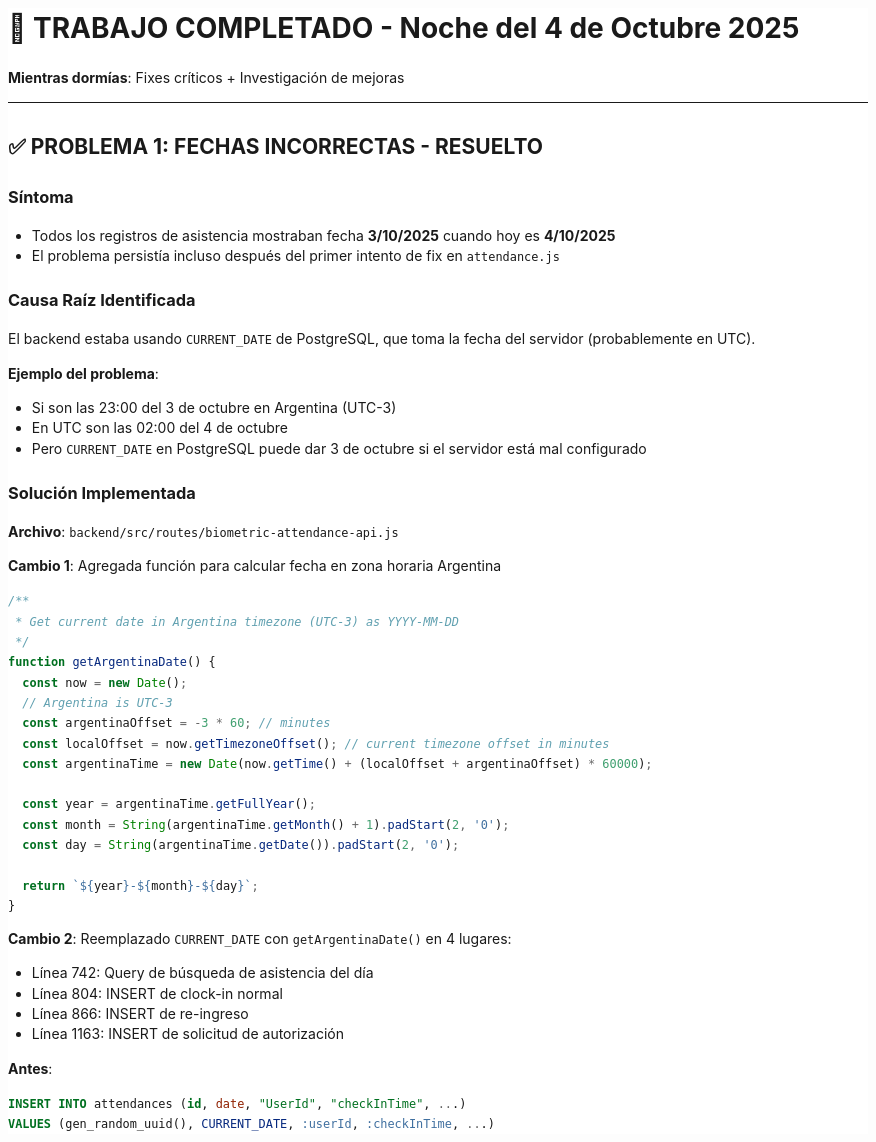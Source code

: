 # 🌙 TRABAJO COMPLETADO - Noche del 4 de Octubre 2025
**Mientras dormías**: Fixes críticos + Investigación de mejoras

---

## ✅ PROBLEMA 1: FECHAS INCORRECTAS - **RESUELTO**

### Síntoma
- Todos los registros de asistencia mostraban fecha **3/10/2025** cuando hoy es **4/10/2025**
- El problema persistía incluso después del primer intento de fix en `attendance.js`

### Causa Raíz Identificada
El backend estaba usando `CURRENT_DATE` de PostgreSQL, que toma la fecha del servidor (probablemente en UTC).

**Ejemplo del problema**:
- Si son las 23:00 del 3 de octubre en Argentina (UTC-3)
- En UTC son las 02:00 del 4 de octubre
- Pero `CURRENT_DATE` en PostgreSQL puede dar 3 de octubre si el servidor está mal configurado

### Solución Implementada

**Archivo**: `backend/src/routes/biometric-attendance-api.js`

**Cambio 1**: Agregada función para calcular fecha en zona horaria Argentina
```javascript
/**
 * Get current date in Argentina timezone (UTC-3) as YYYY-MM-DD
 */
function getArgentinaDate() {
  const now = new Date();
  // Argentina is UTC-3
  const argentinaOffset = -3 * 60; // minutes
  const localOffset = now.getTimezoneOffset(); // current timezone offset in minutes
  const argentinaTime = new Date(now.getTime() + (localOffset + argentinaOffset) * 60000);

  const year = argentinaTime.getFullYear();
  const month = String(argentinaTime.getMonth() + 1).padStart(2, '0');
  const day = String(argentinaTime.getDate()).padStart(2, '0');

  return `${year}-${month}-${day}`;
}
```

**Cambio 2**: Reemplazado `CURRENT_DATE` con `getArgentinaDate()` en 4 lugares:
- Línea 742: Query de búsqueda de asistencia del día
- Línea 804: INSERT de clock-in normal
- Línea 866: INSERT de re-ingreso
- Línea 1163: INSERT de solicitud de autorización

**Antes**:
```sql
INSERT INTO attendances (id, date, "UserId", "checkInTime", ...)
VALUES (gen_random_uuid(), CURRENT_DATE, :userId, :checkInTime, ...)
```
